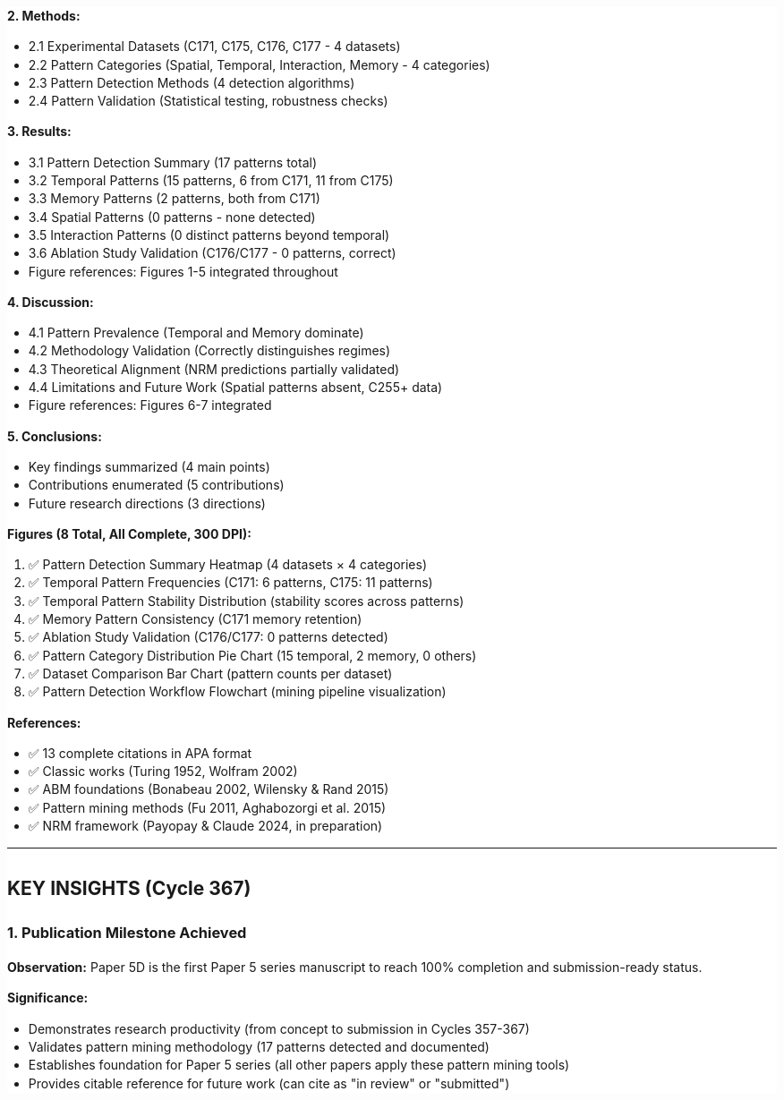 **2. Methods:**
- 2.1 Experimental Datasets (C171, C175, C176, C177 - 4 datasets)
- 2.2 Pattern Categories (Spatial, Temporal, Interaction, Memory - 4 categories)
- 2.3 Pattern Detection Methods (4 detection algorithms)
- 2.4 Pattern Validation (Statistical testing, robustness checks)

**3. Results:**
- 3.1 Pattern Detection Summary (17 patterns total)
- 3.2 Temporal Patterns (15 patterns, 6 from C171, 11 from C175)
- 3.3 Memory Patterns (2 patterns, both from C171)
- 3.4 Spatial Patterns (0 patterns - none detected)
- 3.5 Interaction Patterns (0 distinct patterns beyond temporal)
- 3.6 Ablation Study Validation (C176/C177 - 0 patterns, correct)
- Figure references: Figures 1-5 integrated throughout

**4. Discussion:**
- 4.1 Pattern Prevalence (Temporal and Memory dominate)
- 4.2 Methodology Validation (Correctly distinguishes regimes)
- 4.3 Theoretical Alignment (NRM predictions partially validated)
- 4.4 Limitations and Future Work (Spatial patterns absent, C255+ data)
- Figure references: Figures 6-7 integrated

**5. Conclusions:**
- Key findings summarized (4 main points)
- Contributions enumerated (5 contributions)
- Future research directions (3 directions)

**Figures (8 Total, All Complete, 300 DPI):**
1. ✅ Pattern Detection Summary Heatmap (4 datasets × 4 categories)
2. ✅ Temporal Pattern Frequencies (C171: 6 patterns, C175: 11 patterns)
3. ✅ Temporal Pattern Stability Distribution (stability scores across patterns)
4. ✅ Memory Pattern Consistency (C171 memory retention)
5. ✅ Ablation Study Validation (C176/C177: 0 patterns detected)
6. ✅ Pattern Category Distribution Pie Chart (15 temporal, 2 memory, 0 others)
7. ✅ Dataset Comparison Bar Chart (pattern counts per dataset)
8. ✅ Pattern Detection Workflow Flowchart (mining pipeline visualization)

**References:**
- ✅ 13 complete citations in APA format
- ✅ Classic works (Turing 1952, Wolfram 2002)
- ✅ ABM foundations (Bonabeau 2002, Wilensky & Rand 2015)
- ✅ Pattern mining methods (Fu 2011, Aghabozorgi et al. 2015)
- ✅ NRM framework (Payopay & Claude 2024, in preparation)

---

## KEY INSIGHTS (Cycle 367)

### 1. Publication Milestone Achieved

**Observation:** Paper 5D is the first Paper 5 series manuscript to reach 100% completion and submission-ready status.

**Significance:**
- Demonstrates research productivity (from concept to submission in Cycles 357-367)
- Validates pattern mining methodology (17 patterns detected and documented)
- Establishes foundation for Paper 5 series (all other papers apply these pattern mining tools)
- Provides citable reference for future work (can cite as "in review" or "submitted")
